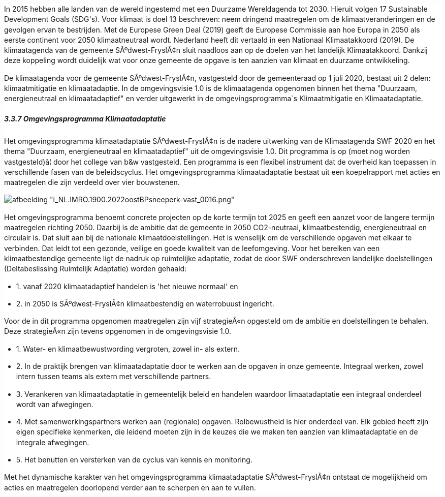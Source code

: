 In 2015 hebben alle landen van de wereld ingestemd met een Duurzame Wereldagenda tot 2030\. Hieruit volgen 17 Sustainable Development Goals (SDG's). Voor klimaat is doel 13 beschreven: neem dringend maatregelen om de klimaatveranderingen en de gevolgen ervan te bestrijden. Met de Europese Green Deal (2019\) geeft de Europese Commissie aan hoe Europa in 2050 als eerste continent voor 2050 klimaatneutraal wordt. Nederland heeft dit vertaald in een Nationaal Klimaatakkoord (2019\). De klimaatagenda van de gemeente SÃºdwest\-FryslÃ¢n sluit naadloos aan op de doelen van het landelijk Klimaatakkoord. Dankzij deze koppeling wordt duidelijk wat voor onze gemeente de opgave is ten aanzien van klimaat en duurzame ontwikkeling.

De klimaatagenda voor de gemeente SÃºdwest\-FryslÃ¢n, vastgesteld door de gemeenteraad op 1 juli 2020, bestaat uit 2 delen: klimaatmitigatie en klimaatadaptie. In de omgevingsvisie 1\.0 is de klimaatagenda opgenomen binnen het thema "Duurzaam, energieneutraal en klimaatadaptief" en verder uitgewerkt in de omgevingsprogramma\`s Klimaatmitigatie en Klimaatadaptatie.

##### 3\.3\.7 Omgevingsprogramma Klimaatadaptatie

Het omgevingsprogramma klimaatadaptatie SÃºdwest\-FryslÃ¢n is de nadere uitwerking van de Klimaatagenda SWF 2020 en het thema "Duurzaam, energieneutraal en klimaatadaptief" uit de omgevingsvisie 1\.0\. Dit programma is op (moet nog worden vastgesteld)â¦ door het college van b\&w vastgesteld. Een programma is een flexibel instrument dat de overheid kan toepassen in verschillende fasen van de beleidscyclus. Het omgevingsprogramma klimaatadaptatie bestaat uit een koepelrapport met acties en maatregelen die zijn verdeeld over vier bouwstenen.

![afbeelding "i_NL.IMRO.1900.2022oostBPsneeperk-vast_0016.png"](i_NL.IMRO.1900.2022oostBPsneeperk-vast_0016.png)

Het omgevingsprogramma benoemt concrete projecten op de korte termijn tot 2025 en geeft een aanzet voor de langere termijn maatregelen richting 2050\. Daarbij is de ambitie dat de gemeente in 2050 CO2\-neutraal, klimaatbestendig, energieneutraal en circulair is. Dat sluit aan bij de nationale klimaatdoelstellingen. Het is wenselijk om de verschillende opgaven met elkaar te verbinden. Dat leidt tot een gezonde, veilige en goede kwaliteit van de leefomgeving. Voor het bereiken van een klimaatbestendige gemeente ligt de nadruk op ruimtelijke adaptatie, zodat de door SWF onderschreven landelijke doelstellingen (Deltabeslissing Ruimtelijk Adaptatie) worden gehaald:

* 1\. vanaf 2020 klimaatadaptief handelen is 'het nieuwe normaal' en

* 2\. in 2050 is SÃºdwest\-FryslÃ¢n klimaatbestendig en waterrobuust ingericht.

Voor de in dit programma opgenomen maatregelen zijn vijf strategieÃ«n opgesteld om de ambitie en doelstellingen te behalen. Deze strategieÃ«n zijn tevens opgenomen in de omgevingsvisie 1\.0\.

* 1\. Water\- en klimaatbewustwording vergroten, zowel in\- als extern.

* 2\. In de praktijk brengen van klimaatadaptatie door te werken aan de opgaven in onze gemeente. Integraal werken, zowel intern tussen teams als extern met verschillende partners.

* 3\. Verankeren van klimaatadaptatie in gemeentelijk beleid en handelen waardoor limaatadaptatie een integraal onderdeel wordt van afwegingen.

* 4\. Met samenwerkingspartners werken aan (regionale) opgaven. Rolbewustheid is hier onderdeel van. Elk gebied heeft zijn eigen specifieke kenmerken, die leidend moeten zijn in de keuzes die we maken ten aanzien van klimaatadaptatie en de integrale afwegingen.

* 5\. Het benutten en versterken van de cyclus van kennis en monitoring.

Met het dynamische karakter van het omgevingsprogramma klimaatadaptatie SÃºdwest\-FryslÃ¢n ontstaat de mogelijkheid om acties en maatregelen doorlopend verder aan te scherpen en aan te vullen.
